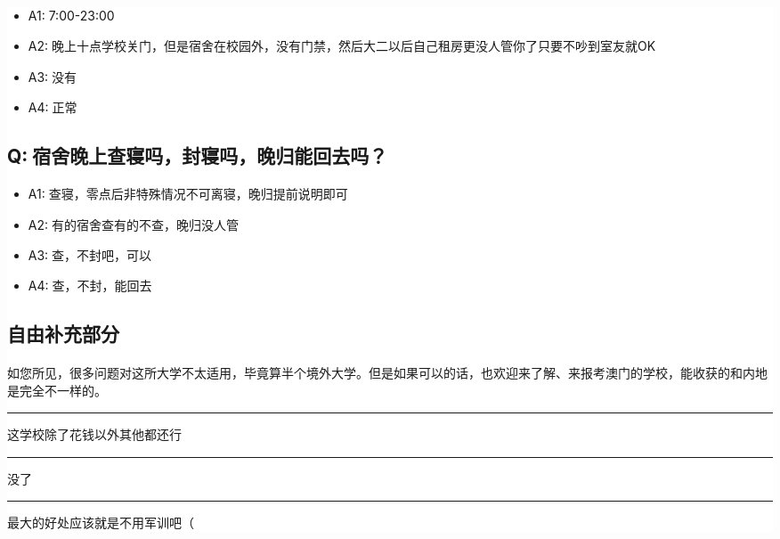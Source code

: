 - A1: 7:00-23:00

- A2: 晚上十点学校关门，但是宿舍在校园外，没有门禁，然后大二以后自己租房更没人管你了只要不吵到室友就OK

- A3: 没有

- A4: 正常

## Q: 宿舍晚上查寝吗，封寝吗，晚归能回去吗？

- A1: 查寝，零点后非特殊情况不可离寝，晚归提前说明即可

- A2: 有的宿舍查有的不查，晚归没人管

- A3: 查，不封吧，可以

- A4: 查，不封，能回去

## 自由补充部分

如您所见，很多问题对这所大学不太适用，毕竟算半个境外大学。但是如果可以的话，也欢迎来了解、来报考澳门的学校，能收获的和内地是完全不一样的。

***

这学校除了花钱以外其他都还行

***

没了

***

最大的好处应该就是不用军训吧（